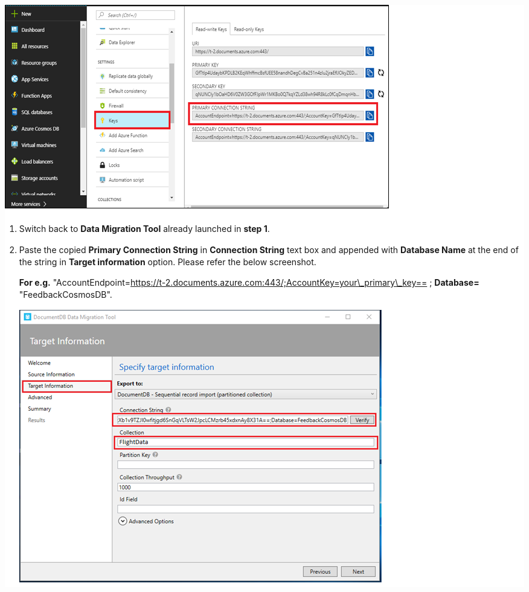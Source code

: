    ![](img/Dta_Mig_Azure_portal.png)

1. Switch back to **Data Migration Tool** already launched in **step 1**.
1. Paste the copied **Primary Connection String** in **Connection String** text box and appended with **Database Name** at the end of the string in **Target information** option. Please refer the below screenshot.

   **For e.g.** "AccountEndpoint=https://t-2.documents.azure.com:443/;AccountKey=your\_primary\_key== ; **Database=** "FeedbackCosmosDB".
   
   ![](img/Doc_DB_Data_Mig_Tool.png)
